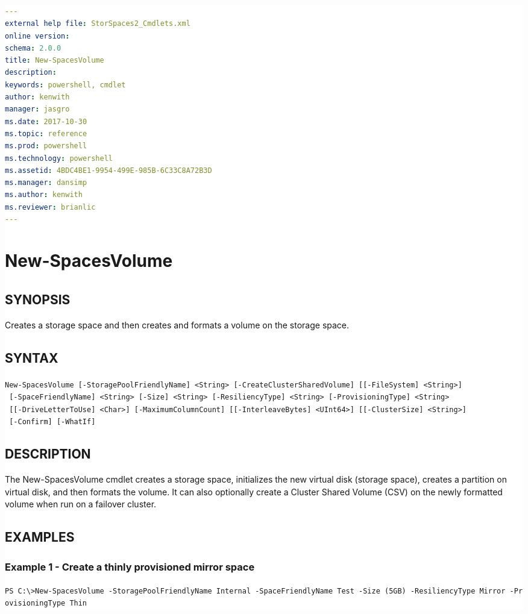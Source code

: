 ```yaml
---
external help file: StorSpaces2_Cmdlets.xml
online version: 
schema: 2.0.0
title: New-SpacesVolume
description: 
keywords: powershell, cmdlet
author: kenwith
manager: jasgro
ms.date: 2017-10-30
ms.topic: reference
ms.prod: powershell
ms.technology: powershell
ms.assetid: 4BDC4BE1-9954-499E-985B-6C33C8A72B3D
ms.manager: dansimp
ms.author: kenwith
ms.reviewer: brianlic
---
```


# New-SpacesVolume

## SYNOPSIS
Creates a storage space and then creates and formats a volume on the storage space.

## SYNTAX

```
New-SpacesVolume [-StoragePoolFriendlyName] <String> [-CreateClusterSharedVolume] [[-FileSystem] <String>]
 [-SpaceFriendlyName] <String> [-Size] <String> [-ResiliencyType] <String> [-ProvisioningType] <String>
 [[-DriveLetterToUse] <Char>] [-MaximumColumnCount] [[-InterleaveBytes] <UInt64>] [[-ClusterSize] <String>]
 [-Confirm] [-WhatIf]
```

## DESCRIPTION
The New-SpacesVolume cmdlet creates a storage space, initializes the new virtual disk (storage space), creates a partition on virtual disk, and then formats the volume.
It can also optionally create a Cluster Shared Volume (CSV) on the newly formatted volume when run on a failover cluster.

## EXAMPLES

### Example 1 - Create a thinly provisioned mirror space
```
PS C:\>New-SpacesVolume -StoragePoolFriendlyName Internal -SpaceFriendlyName Test -Size (5GB) -ResiliencyType Mirror -ProvisioningType Thin
```

